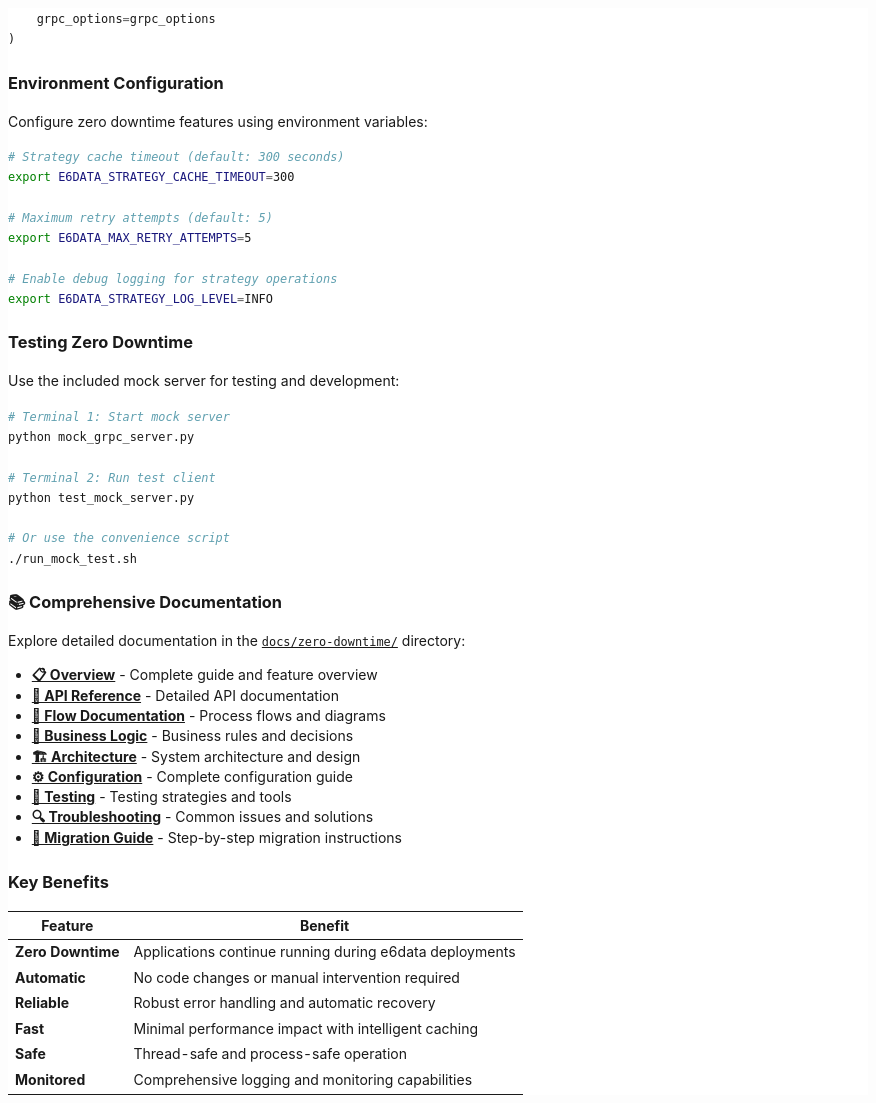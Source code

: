 ```python
    grpc_options=grpc_options
)
```

### Environment Configuration

Configure zero downtime features using environment variables:

```bash
# Strategy cache timeout (default: 300 seconds)
export E6DATA_STRATEGY_CACHE_TIMEOUT=300

# Maximum retry attempts (default: 5)
export E6DATA_MAX_RETRY_ATTEMPTS=5

# Enable debug logging for strategy operations
export E6DATA_STRATEGY_LOG_LEVEL=INFO
```

### Testing Zero Downtime

Use the included mock server for testing and development:

```bash
# Terminal 1: Start mock server
python mock_grpc_server.py

# Terminal 2: Run test client
python test_mock_server.py

# Or use the convenience script
./run_mock_test.sh
```

### 📚 **Comprehensive Documentation**

Explore detailed documentation in the [`docs/zero-downtime/`](docs/zero-downtime/) directory:

- **[📋 Overview](docs/zero-downtime/README.md)** - Complete guide and feature overview
- **[🔧 API Reference](docs/zero-downtime/api-reference.md)** - Detailed API documentation
- **[🌊 Flow Documentation](docs/zero-downtime/flow-documentation.md)** - Process flows and diagrams
- **[💼 Business Logic](docs/zero-downtime/business-logic.md)** - Business rules and decisions
- **[🏗️ Architecture](docs/zero-downtime/architecture.md)** - System architecture and design
- **[⚙️ Configuration](docs/zero-downtime/configuration.md)** - Complete configuration guide
- **[🧪 Testing](docs/zero-downtime/testing.md)** - Testing strategies and tools
- **[🔍 Troubleshooting](docs/zero-downtime/troubleshooting.md)** - Common issues and solutions
- **[🚀 Migration Guide](docs/zero-downtime/migration-guide.md)** - Step-by-step migration instructions

### Key Benefits

| Feature | Benefit |
|---------|---------|
| **Zero Downtime** | Applications continue running during e6data deployments |
| **Automatic** | No code changes or manual intervention required |
| **Reliable** | Robust error handling and automatic recovery |
| **Fast** | Minimal performance impact with intelligent caching |
| **Safe** | Thread-safe and process-safe operation |
| **Monitored** | Comprehensive logging and monitoring capabilities |
